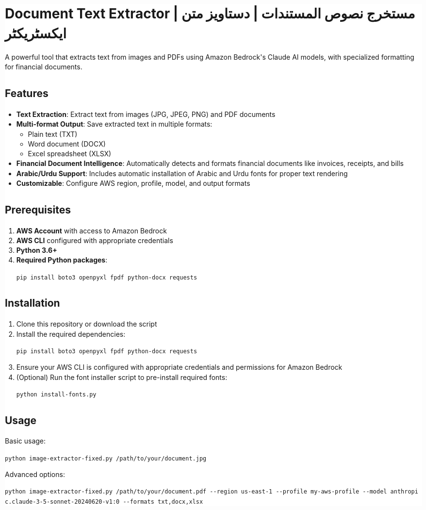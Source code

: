 # Document Text Extractor | مستخرج نصوص المستندات | دستاویز متن ایکسٹریکٹر

A powerful tool that extracts text from images and PDFs using Amazon Bedrock's Claude AI models, with specialized formatting for financial documents.

## Features

- **Text Extraction**: Extract text from images (JPG, JPEG, PNG) and PDF documents
- **Multi-format Output**: Save extracted text in multiple formats:
  - Plain text (TXT)
  - Word document (DOCX)
  - Excel spreadsheet (XLSX)
- **Financial Document Intelligence**: Automatically detects and formats financial documents like invoices, receipts, and bills
- **Arabic/Urdu Support**: Includes automatic installation of Arabic and Urdu fonts for proper text rendering
- **Customizable**: Configure AWS region, profile, model, and output formats

## Prerequisites

1. **AWS Account** with access to Amazon Bedrock
2. **AWS CLI** configured with appropriate credentials
3. **Python 3.6+**
4. **Required Python packages**:
   ```
   pip install boto3 openpyxl fpdf python-docx requests
   ```

## Installation

1. Clone this repository or download the script
2. Install the required dependencies:
   ```
   pip install boto3 openpyxl fpdf python-docx requests
   ```
3. Ensure your AWS CLI is configured with appropriate credentials and permissions for Amazon Bedrock
4. (Optional) Run the font installer script to pre-install required fonts:
   ```
   python install-fonts.py
   ```

## Usage

Basic usage:
```
python image-extractor-fixed.py /path/to/your/document.jpg
```

Advanced options:
```
python image-extractor-fixed.py /path/to/your/document.pdf --region us-east-1 --profile my-aws-profile --model anthropic.claude-3-5-sonnet-20240620-v1:0 --formats txt,docx,xlsx
```
